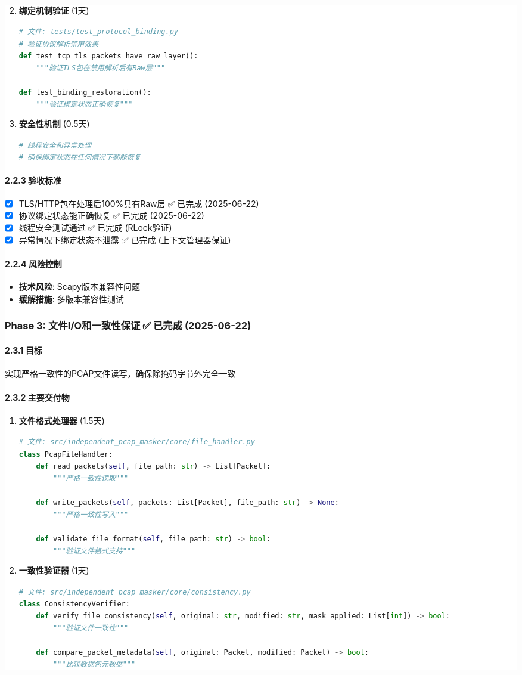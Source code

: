 2. **绑定机制验证** (1天)
   ```python
   # 文件: tests/test_protocol_binding.py
   # 验证协议解析禁用效果
   def test_tcp_tls_packets_have_raw_layer():
       """验证TLS包在禁用解析后有Raw层"""
   
   def test_binding_restoration():
       """验证绑定状态正确恢复"""
   ```

3. **安全性机制** (0.5天)
   ```python
   # 线程安全和异常处理
   # 确保绑定状态在任何情况下都能恢复
   ```

#### 2.2.3 验收标准
- [x] TLS/HTTP包在处理后100%具有Raw层 ✅ 已完成 (2025-06-22)
- [x] 协议绑定状态能正确恢复 ✅ 已完成 (2025-06-22)
- [x] 线程安全测试通过 ✅ 已完成 (RLock验证)
- [x] 异常情况下绑定状态不泄露 ✅ 已完成 (上下文管理器保证)

#### 2.2.4 风险控制
- **技术风险**: Scapy版本兼容性问题
- **缓解措施**: 多版本兼容性测试

### Phase 3: 文件I/O和一致性保证 ✅ 已完成 (2025-06-22)

#### 2.3.1 目标
实现严格一致性的PCAP文件读写，确保除掩码字节外完全一致

#### 2.3.2 主要交付物
1. **文件格式处理器** (1.5天)
   ```python
   # 文件: src/independent_pcap_masker/core/file_handler.py
   class PcapFileHandler:
       def read_packets(self, file_path: str) -> List[Packet]:
           """严格一致性读取"""
       
       def write_packets(self, packets: List[Packet], file_path: str) -> None:
           """严格一致性写入"""
       
       def validate_file_format(self, file_path: str) -> bool:
           """验证文件格式支持"""
   ```

2. **一致性验证器** (1天)
   ```python
   # 文件: src/independent_pcap_masker/core/consistency.py
   class ConsistencyVerifier:
       def verify_file_consistency(self, original: str, modified: str, mask_applied: List[int]) -> bool:
           """验证文件一致性"""
       
       def compare_packet_metadata(self, original: Packet, modified: Packet) -> bool:
           """比较数据包元数据"""
   ```
